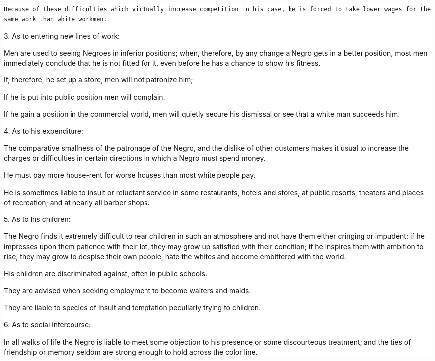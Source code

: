    Because of these difficulties which virtually increase competition in his case, he is forced to take lower wages for the same work than white workmen.
   </p>
   <p>
    3. As to entering new lines of work:
   </p>
   <p>
    Men are used to seeing Negroes in inferior positions; when, therefore, by any change a Negro gets in a better position, most men immediately conclude that he is not fitted for it, even before he has a chance to show his fitness.
   </p>
   <p>
    If, therefore, he set up a store, men will not patronize him;
   </p>
   <p>
    If he is put into public position men will complain.
   </p>
   <p>
    If he gain a position in the commercial world, men will quietly secure his dismissal or see that a white man succeeds him.
   </p>
   <p>
    4. As to his expenditure:
   </p>
   <p>
    The comparative smallness of the patronage of the Negro, and the dislike of other customers makes it usual to increase the charges or difficulties in certain directions in which a Negro must spend money.
   </p>
   <p>
    He must pay more house-rent for worse houses than most white people pay.
   </p>
   <p>
    He is sometimes liable to insult or reluctant service in some restaurants, hotels and stores, at public resorts, theaters and places of recreation; and at nearly all barber shops.
   </p>
   <p>
    5. As to his children:
   </p>
   <p>
    The Negro finds it extremely difficult to rear children in such an atmosphere and not have them either cringing or impudent: if he impresses upon them patience with their lot, they may grow up satisfied with their condition; if he inspires them with ambition to rise, they may grow to despise their own people, hate the whites and become embittered with the world.
   </p>
   <p>
    His children are discriminated against, often in public schools.
   </p>
   <p>
    They are advised when seeking employment to become waiters and maids.
   </p>
   <p>
    They are liable to species of insult and temptation peculiarly trying to children.
   </p>
   <p>
    6. As to social intercourse:
   </p>
   <p>
    In all walks of life the Negro is liable to meet some objection to his presence or some discourteous treatment; and the ties of friendship or memory seldom are strong enough to hold across the color line.
   </p>
   <p>